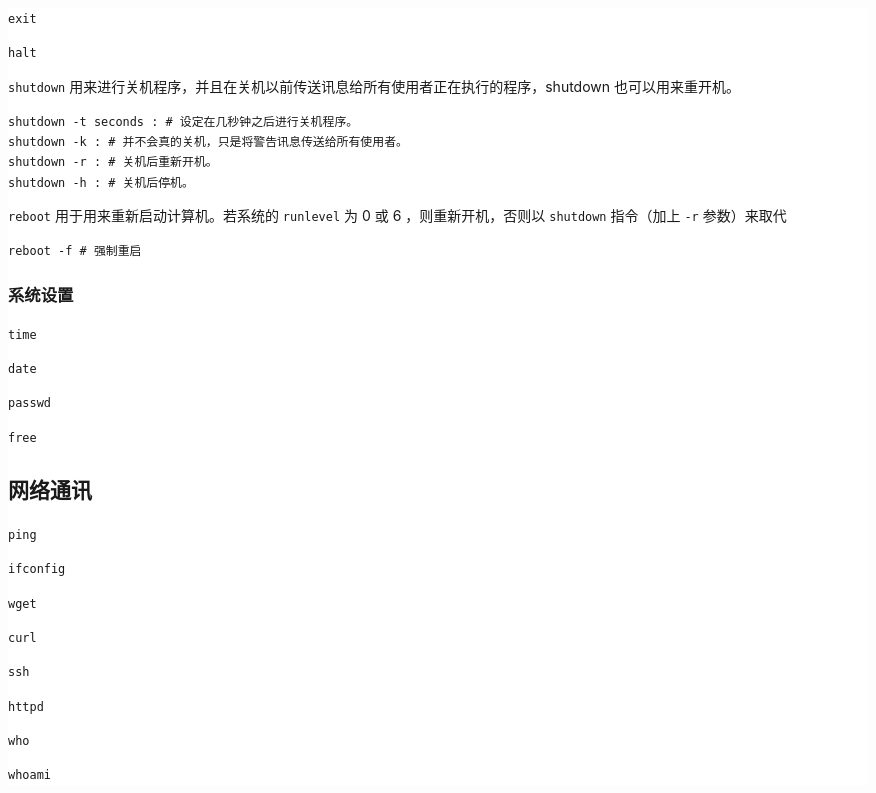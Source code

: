 `exit`

`halt`

`shutdown` 用来进行关机程序，并且在关机以前传送讯息给所有使用者正在执行的程序，shutdown 也可以用来重开机。

```shell
shutdown -t seconds : # 设定在几秒钟之后进行关机程序。
shutdown -k : # 并不会真的关机，只是将警告讯息传送给所有使用者。
shutdown -r : # 关机后重新开机。
shutdown -h : # 关机后停机。
```

`reboot` 用于用来重新启动计算机。若系统的 `runlevel` 为 0 或 6 ，则重新开机，否则以 `shutdown` 指令（加上 `-r` 参数）来取代

```shell
reboot -f # 强制重启
```

### 系统设置

`time`

`date`

`passwd`

`free`

## 网络通讯

`ping`

```
```

`ifconfig`

```
```

`wget`

```
```

`curl`

```
```

`ssh`

```
```

`httpd`

```
```

`who`

`whoami`

